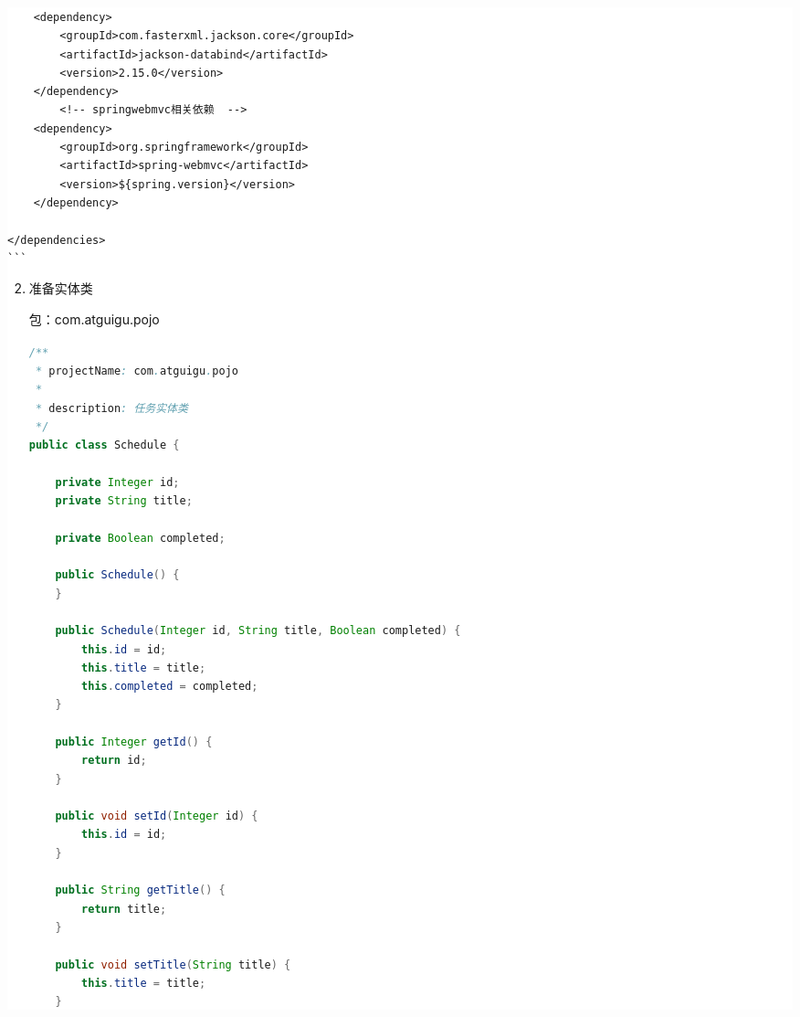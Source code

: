         <dependency>
            <groupId>com.fasterxml.jackson.core</groupId>
            <artifactId>jackson-databind</artifactId>
            <version>2.15.0</version>
        </dependency>
            <!-- springwebmvc相关依赖  -->
        <dependency>
            <groupId>org.springframework</groupId>
            <artifactId>spring-webmvc</artifactId>
            <version>${spring.version}</version>
        </dependency>
    
    </dependencies>
    ```

2.  准备实体类

    包：com.atguigu.pojo
    ```java
    /**
     * projectName: com.atguigu.pojo
     *
     * description: 任务实体类
     */
    public class Schedule {

        private Integer id;
        private String title;

        private Boolean completed;

        public Schedule() {
        }

        public Schedule(Integer id, String title, Boolean completed) {
            this.id = id;
            this.title = title;
            this.completed = completed;
        }

        public Integer getId() {
            return id;
        }

        public void setId(Integer id) {
            this.id = id;
        }

        public String getTitle() {
            return title;
        }

        public void setTitle(String title) {
            this.title = title;
        }
